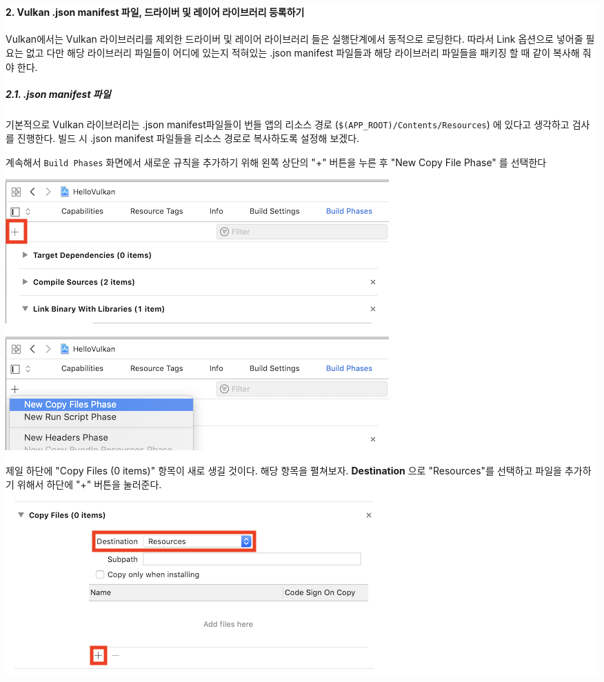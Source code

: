 #### 2. Vulkan .json manifest 파일, 드라이버 및 레이어 라이브러리 등록하기

Vulkan에서는 Vulkan 라이브러리를 제외한 드라이버 및 레이어 라이브러리 들은 실행단계에서 동적으로 로딩한다. 따라서 Link 옵션으로 넣어줄 필요는 없고 다만 해당 라이브러리 파일들이 어디에 있는지 적혀있는 .json manifest 파일들과 해당 라이브러리 파일들을 패키징 할 때 같이 복사해 줘야 한다. 

##### 2.1. .json manifest 파일

기본적으로 Vulkan 라이브러리는 .json manifest파일들이 번들 앱의 리소스 경로 (`$(APP_ROOT)/Contents/Resources`) 에 있다고 생각하고 검사를 진행한다. 빌드 시 .json manifest 파일들을 리소스 경로로 복사하도록 설정해 보겠다.

계속해서 `Build Phases` 화면에서 새로운 규칙을 추가하기 위해 왼쪽 상단의 "+" 버튼을 누른 후 "New Copy File Phase" 를 선택한다

![](img/xcode_add_rule_01.png)

![](img/xcode_add_rule_02.png)

제일 하단에 "Copy Files (0 items)" 항목이 새로 생길 것이다. 해당 항목을 펼쳐보자. **Destination** 으로 "Resources"를 선택하고 파일을 추가하기 위해서 하단에 "+" 버튼을 눌러준다.

![](img/xcode_copy_json_01.png)
